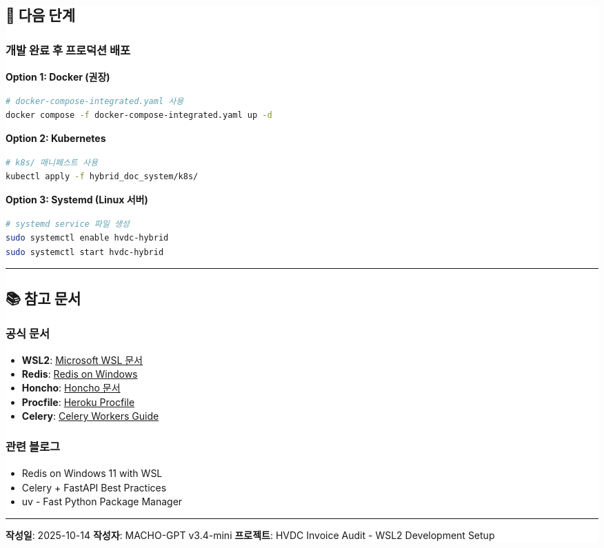 
## 🎯 다음 단계

### 개발 완료 후 프로덕션 배포

**Option 1: Docker (권장)**
```bash
# docker-compose-integrated.yaml 사용
docker compose -f docker-compose-integrated.yaml up -d
```

**Option 2: Kubernetes**
```bash
# k8s/ 매니페스트 사용
kubectl apply -f hybrid_doc_system/k8s/
```

**Option 3: Systemd (Linux 서버)**
```bash
# systemd service 파일 생성
sudo systemctl enable hvdc-hybrid
sudo systemctl start hvdc-hybrid
```

---

## 📚 참고 문서

### 공식 문서
- **WSL2**: [Microsoft WSL 문서](https://learn.microsoft.com/en-us/windows/wsl/)
- **Redis**: [Redis on Windows](https://redis.io/docs/latest/operate/oss_and_stack/install/install-redis/install-redis-on-windows/)
- **Honcho**: [Honcho 문서](https://honcho.readthedocs.io/)
- **Procfile**: [Heroku Procfile](https://devcenter.heroku.com/articles/procfile)
- **Celery**: [Celery Workers Guide](https://docs.celeryq.dev/en/stable/userguide/workers.html)

### 관련 블로그
- Redis on Windows 11 with WSL
- Celery + FastAPI Best Practices
- uv - Fast Python Package Manager

---

**작성일**: 2025-10-14
**작성자**: MACHO-GPT v3.4-mini
**프로젝트**: HVDC Invoice Audit - WSL2 Development Setup


